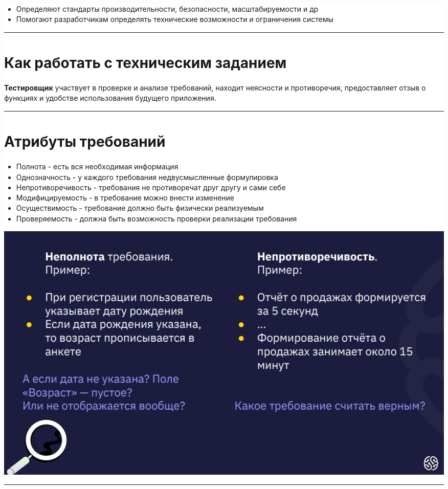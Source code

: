 * Определяют стандарты производительности,
безопасности, масштабируемости и др
* Помогают разработчикам определять технические возможности и ограничения системы

___
# Как работать с техническим заданием 
__Тестировщик__ участвует в проверке и анализе требований, находит неясности
и противоречия, предоставляет отзыв о функциях и удобстве использования
будущего приложения.
___

# Атрибуты требований

* Полнота - есть вся необходимая информация
* Однозначность - у каждого требования недвусмысленные формулировка
* Непротиворечивость - требования не противоречат друг другу и сами себе
* Модифицируемость - в требование можно внести изменение
* Осуществимость - требование должно быть физически реализуемым
* Проверяемость - должна быть возможность проверки реализации требования



<kbd><img src="https://github.com/TatyanaProtas/QA-GEEK-BRAINS/blob/main/Lesson2pic2.png?raw=true "/></kbd>


___
